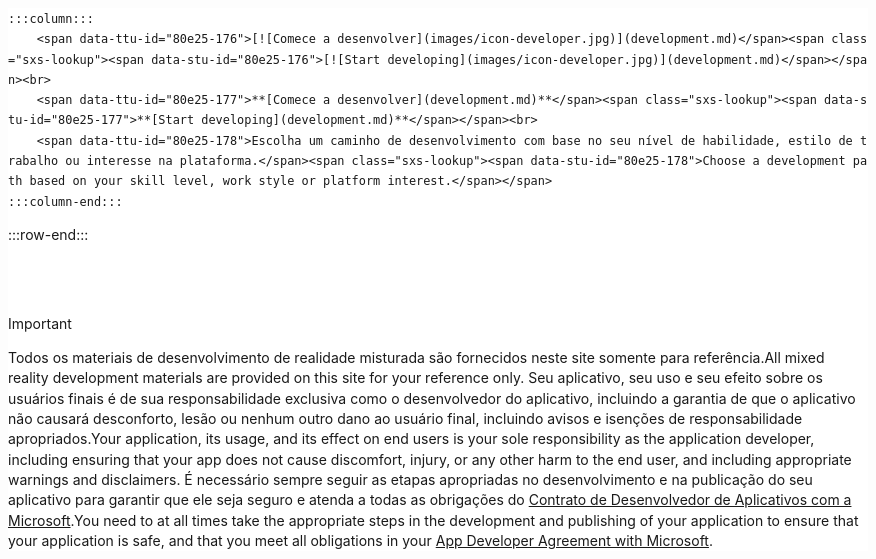     :::column:::
        <span data-ttu-id="80e25-176">[![Comece a desenvolver](images/icon-developer.jpg)](development.md)</span><span class="sxs-lookup"><span data-stu-id="80e25-176">[![Start developing](images/icon-developer.jpg)](development.md)</span></span><br>
        <span data-ttu-id="80e25-177">**[Comece a desenvolver](development.md)**</span><span class="sxs-lookup"><span data-stu-id="80e25-177">**[Start developing](development.md)**</span></span><br>
        <span data-ttu-id="80e25-178">Escolha um caminho de desenvolvimento com base no seu nível de habilidade, estilo de trabalho ou interesse na plataforma.</span><span class="sxs-lookup"><span data-stu-id="80e25-178">Choose a development path based on your skill level, work style or platform interest.</span></span>
    :::column-end:::
:::row-end:::


<br>

<br>



>[!IMPORTANT]
><span data-ttu-id="80e25-179">Todos os materiais de desenvolvimento de realidade misturada são fornecidos neste site somente para referência.</span><span class="sxs-lookup"><span data-stu-id="80e25-179">All mixed reality development materials are provided on this site for your reference only.</span></span> <span data-ttu-id="80e25-180">Seu aplicativo, seu uso e seu efeito sobre os usuários finais é de sua responsabilidade exclusiva como o desenvolvedor do aplicativo, incluindo a garantia de que o aplicativo não causará desconforto, lesão ou nenhum outro dano ao usuário final, incluindo avisos e isenções de responsabilidade apropriados.</span><span class="sxs-lookup"><span data-stu-id="80e25-180">Your application, its usage, and its effect on end users is your sole responsibility as the application developer, including ensuring that your app does not cause discomfort, injury, or any other harm to the end user, and including appropriate warnings and disclaimers.</span></span> <span data-ttu-id="80e25-181">É necessário sempre seguir as etapas apropriadas no desenvolvimento e na publicação do seu aplicativo para garantir que ele seja seguro e atenda a todas as obrigações do [Contrato de Desenvolvedor de Aplicativos com a Microsoft](https://docs.microsoft.com/legal/windows/agreements/app-developer-agreement).</span><span class="sxs-lookup"><span data-stu-id="80e25-181">You need to at all times take the appropriate steps in the development and publishing of your application to ensure that your application is safe, and that you meet all obligations in your [App Developer Agreement with Microsoft](https://docs.microsoft.com/legal/windows/agreements/app-developer-agreement).</span></span> 
